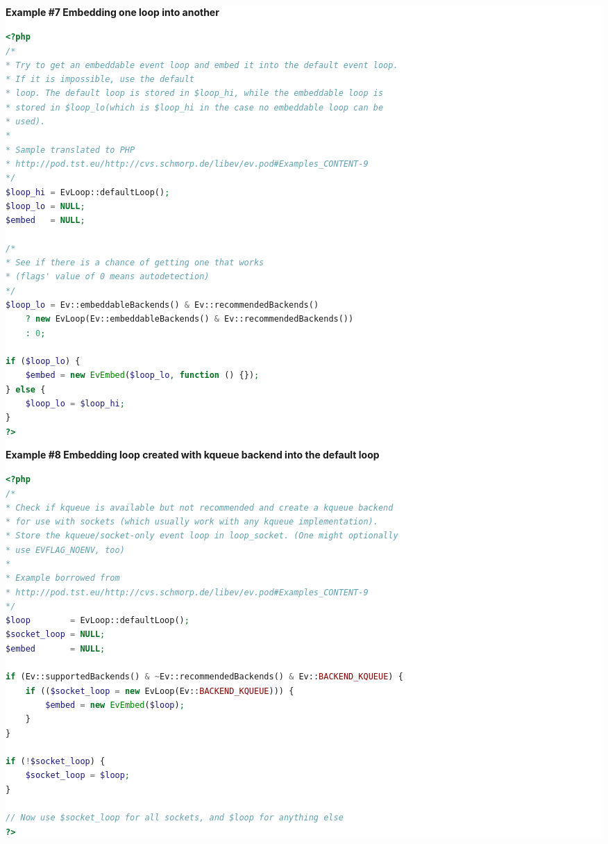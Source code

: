 **Example \#7 Embedding one loop into another**

``` php
<?php
/*
* Try to get an embeddable event loop and embed it into the default event loop.
* If it is impossible, use the default
* loop. The default loop is stored in $loop_hi, while the embeddable loop is
* stored in $loop_lo(which is $loop_hi in the case no embeddable loop can be
* used).
*
* Sample translated to PHP
* http://pod.tst.eu/http://cvs.schmorp.de/libev/ev.pod#Examples_CONTENT-9
*/
$loop_hi = EvLoop::defaultLoop();
$loop_lo = NULL;
$embed   = NULL;

/*
* See if there is a chance of getting one that works
* (flags' value of 0 means autodetection)
*/
$loop_lo = Ev::embeddableBackends() & Ev::recommendedBackends()
    ? new EvLoop(Ev::embeddableBackends() & Ev::recommendedBackends())
    : 0;

if ($loop_lo) {
    $embed = new EvEmbed($loop_lo, function () {});
} else {
    $loop_lo = $loop_hi;
}
?>
```

**Example \#8 Embedding loop created with kqueue backend into the
default loop**

``` php
<?php
/*
* Check if kqueue is available but not recommended and create a kqueue backend
* for use with sockets (which usually work with any kqueue implementation).
* Store the kqueue/socket-only event loop in loop_socket. (One might optionally
* use EVFLAG_NOENV, too)
*
* Example borrowed from
* http://pod.tst.eu/http://cvs.schmorp.de/libev/ev.pod#Examples_CONTENT-9
*/
$loop        = EvLoop::defaultLoop();
$socket_loop = NULL;
$embed       = NULL;

if (Ev::supportedBackends() & ~Ev::recommendedBackends() & Ev::BACKEND_KQUEUE) {
    if (($socket_loop = new EvLoop(Ev::BACKEND_KQUEUE))) {
        $embed = new EvEmbed($loop);
    }
}

if (!$socket_loop) {
    $socket_loop = $loop;
}

// Now use $socket_loop for all sockets, and $loop for anything else
?>
```

